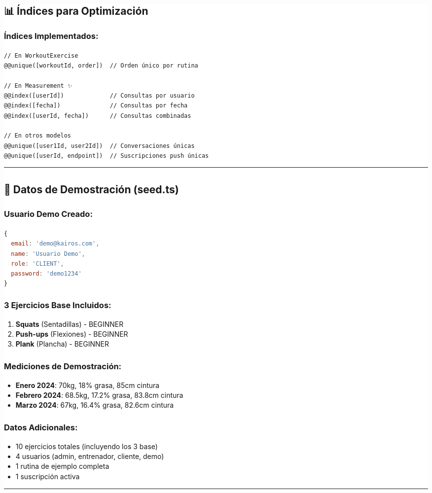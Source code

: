 ## 📊 Índices para Optimización

### **Índices Implementados:**

```prisma
// En WorkoutExercise
@@unique([workoutId, order])  // Orden único por rutina

// En Measurement ✨
@@index([userId])             // Consultas por usuario
@@index([fecha])              // Consultas por fecha
@@index([userId, fecha])      // Consultas combinadas

// En otros modelos
@@unique([user1Id, user2Id])  // Conversaciones únicas
@@unique([userId, endpoint])  // Suscripciones push únicas
```

---

## 🌱 Datos de Demostración (seed.ts)

### **Usuario Demo Creado:**
```javascript
{
  email: 'demo@kairos.com',
  name: 'Usuario Demo',
  role: 'CLIENT',
  password: 'demo1234'
}
```

### **3 Ejercicios Base Incluidos:**
1. **Squats** (Sentadillas) - BEGINNER
2. **Push-ups** (Flexiones) - BEGINNER  
3. **Plank** (Plancha) - BEGINNER

### **Mediciones de Demostración:**
- **Enero 2024**: 70kg, 18% grasa, 85cm cintura
- **Febrero 2024**: 68.5kg, 17.2% grasa, 83.8cm cintura
- **Marzo 2024**: 67kg, 16.4% grasa, 82.6cm cintura

### **Datos Adicionales:**
- 10 ejercicios totales (incluyendo los 3 base)
- 4 usuarios (admin, entrenador, cliente, demo)
- 1 rutina de ejemplo completa
- 1 suscripción activa

---
